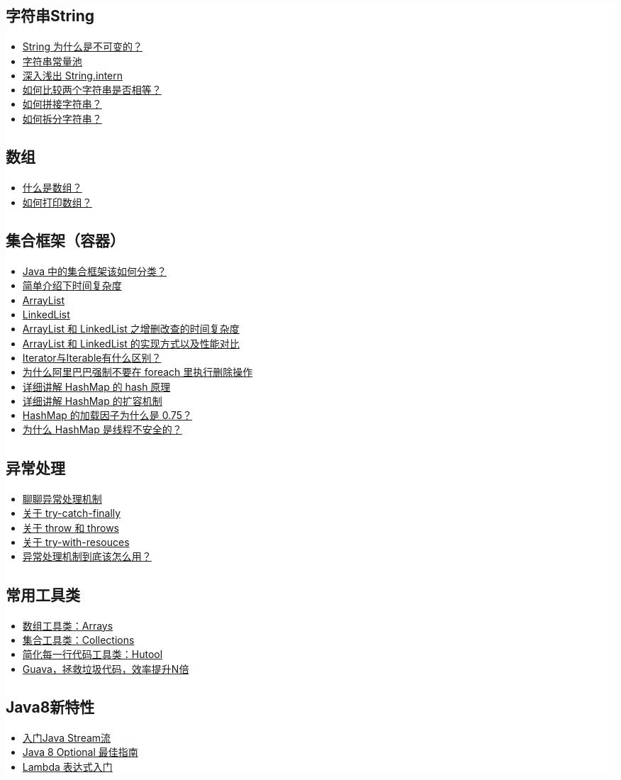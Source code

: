 ## 字符串String

- [String 为什么是不可变的？](docs/string/immutable.md)
- [字符串常量池](docs/string/constant-pool.md)
- [深入浅出 String.intern](docs/string/intern.md)
- [如何比较两个字符串是否相等？](docs/string/equals.md)
- [如何拼接字符串？](docs/string/join.md)
- [如何拆分字符串？](docs/string/split.md)

## 数组

- [什么是数组？](docs/array/array.md)
- [如何打印数组？](docs/array/print.md)

## 集合框架（容器）

- [Java 中的集合框架该如何分类？](docs/collection/gailan.md)
- [简单介绍下时间复杂度](docs/collection/big-o.md)
- [ArrayList](docs/collection/arraylist.md)
- [LinkedList](docs/collection/linkedlist.md)
- [ArrayList 和 LinkedList 之增删改查的时间复杂度](docs/collection/list-war-1.md)
- [ArrayList 和 LinkedList 的实现方式以及性能对比](docs/collection/list-war-2.md)
- [Iterator与Iterable有什么区别？](docs/collection/iterator-iterable.md)
- [为什么阿里巴巴强制不要在 foreach 里执行删除操作](docs/collection/fail-fast.md)
- [详细讲解 HashMap 的 hash 原理](docs/collection/hash.md)
- [详细讲解 HashMap 的扩容机制](docs/collection/hashmap-resize.md)
- [HashMap 的加载因子为什么是 0.75？](docs/collection/hashmap-loadfactor.md)
- [为什么 HashMap 是线程不安全的？](docs/collection/hashmap-thread-nosafe.md)


## 异常处理

- [聊聊异常处理机制](docs/exception/gailan.md)
- [关于 try-catch-finally](docs/exception/try-catch-finally.md)
- [关于 throw 和 throws](docs/exception/throw-throws.md)
- [关于 try-with-resouces](docs/exception/try-with-resouces.md)
- [异常处理机制到底该怎么用？](docs/exception/shijian.md)

## 常用工具类

- [数组工具类：Arrays](docs/common-tool/arrays.md)
- [集合工具类：Collections](docs/common-tool/collections.md)
- [简化每一行代码工具类：Hutool](docs/common-tool/hutool.md)
- [Guava，拯救垃圾代码，效率提升N倍](docs/common-tool/guava.md)

## Java8新特性

- [入门Java Stream流](https://mp.weixin.qq.com/s/7hNUjjmqKcHDtymsfG_Gtw)
- [Java 8 Optional 最佳指南](https://mp.weixin.qq.com/s/PqK0KNVHyoEtZDtp5odocA)
- [Lambda 表达式入门](https://mp.weixin.qq.com/s/ozr0jYHIc12WSTmmd_vEjw)
